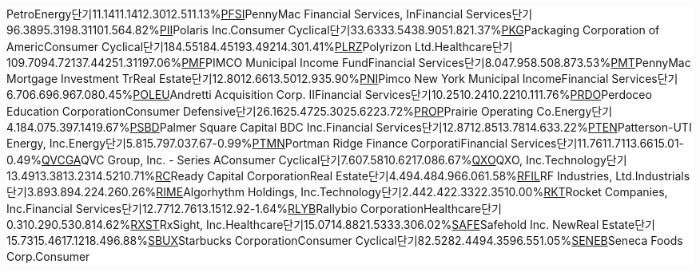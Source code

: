 Petro</td><td>Energy</td><td>단기</td><td>11.14</td><td>11.14</td><td>12.30</td><td>12.51</td><td style="color: red">1.13%</td></tr><tr><td><a href="https://stockato.github.io/ticker/PFSI" target="_blank">PFSI</a></td><td>PennyMac Financial Services, In</td><td>Financial Services</td><td>단기</td><td>96.38</td><td>95.31</td><td>98.31</td><td>101.56</td><td style="color: red">4.82%</td></tr><tr><td><a href="https://stockato.github.io/ticker/PII" target="_blank">PII</a></td><td>Polaris Inc.</td><td>Consumer Cyclical</td><td>단기</td><td>33.63</td><td>33.54</td><td>38.90</td><td>51.82</td><td style="color: red">1.37%</td></tr><tr><td><a href="https://stockato.github.io/ticker/PKG" target="_blank">PKG</a></td><td>Packaging Corporation of Americ</td><td>Consumer Cyclical</td><td>단기</td><td>184.55</td><td>184.45</td><td>193.49</td><td>214.30</td><td style="color: red">1.41%</td></tr><tr><td><a href="https://stockato.github.io/ticker/PLRZ" target="_blank">PLRZ</a></td><td>Polyrizon Ltd.</td><td>Healthcare</td><td>단기</td><td>109.70</td><td>94.72</td><td>137.44</td><td>251.31</td><td style="color: red">197.06%</td></tr><tr><td><a href="https://stockato.github.io/ticker/PMF" target="_blank">PMF</a></td><td>PIMCO Municipal Income Fund</td><td>Financial Services</td><td>단기</td><td>8.04</td><td>7.95</td><td>8.50</td><td>8.87</td><td style="color: red">3.53%</td></tr><tr><td><a href="https://stockato.github.io/ticker/PMT" target="_blank">PMT</a></td><td>PennyMac Mortgage Investment Tr</td><td>Real Estate</td><td>단기</td><td>12.80</td><td>12.66</td><td>13.50</td><td>12.93</td><td style="color: red">5.90%</td></tr><tr><td><a href="https://stockato.github.io/ticker/PNI" target="_blank">PNI</a></td><td>Pimco New York Municipal Income</td><td>Financial Services</td><td>단기</td><td>6.70</td><td>6.69</td><td>6.96</td><td>7.08</td><td style="color: red">0.45%</td></tr><tr><td><a href="https://stockato.github.io/ticker/POLEU" target="_blank">POLEU</a></td><td>Andretti Acquisition Corp. II</td><td>Financial Services</td><td>단기</td><td>10.25</td><td>10.24</td><td>10.22</td><td>10.11</td><td style="color: red">1.76%</td></tr><tr><td><a href="https://stockato.github.io/ticker/PRDO" target="_blank">PRDO</a></td><td>Perdoceo Education Corporation</td><td>Consumer Defensive</td><td>단기</td><td>26.16</td><td>25.47</td><td>25.30</td><td>25.62</td><td style="color: red">23.72%</td></tr><tr><td><a href="https://stockato.github.io/ticker/PROP" target="_blank">PROP</a></td><td>Prairie Operating Co.</td><td>Energy</td><td>단기</td><td>4.18</td><td>4.07</td><td>5.39</td><td>7.14</td><td style="color: red">19.67%</td></tr><tr><td><a href="https://stockato.github.io/ticker/PSBD" target="_blank">PSBD</a></td><td>Palmer Square Capital BDC Inc.</td><td>Financial Services</td><td>단기</td><td>12.87</td><td>12.85</td><td>13.78</td><td>14.63</td><td style="color: red">3.22%</td></tr><tr><td><a href="https://stockato.github.io/ticker/PTEN" target="_blank">PTEN</a></td><td>Patterson-UTI Energy, Inc.</td><td>Energy</td><td>단기</td><td>5.81</td><td>5.79</td><td>7.03</td><td>7.67</td><td style="color: blue">-0.99%</td></tr><tr><td><a href="https://stockato.github.io/ticker/PTMN" target="_blank">PTMN</a></td><td>Portman Ridge Finance Corporati</td><td>Financial Services</td><td>단기</td><td>11.76</td><td>11.71</td><td>13.66</td><td>15.01</td><td style="color: blue">-0.49%</td></tr><tr><td><a href="https://stockato.github.io/ticker/QVCGA" target="_blank">QVCGA</a></td><td>QVC Group, Inc. - Series A</td><td>Consumer Cyclical</td><td>단기</td><td>7.60</td><td>7.58</td><td>10.62</td><td>17.08</td><td style="color: red">6.67%</td></tr><tr><td><a href="https://stockato.github.io/ticker/QXO" target="_blank">QXO</a></td><td>QXO, Inc.</td><td>Technology</td><td>단기</td><td>13.49</td><td>13.38</td><td>13.23</td><td>14.52</td><td style="color: red">10.71%</td></tr><tr><td><a href="https://stockato.github.io/ticker/RC" target="_blank">RC</a></td><td>Ready Capital Corporation</td><td>Real Estate</td><td>단기</td><td>4.49</td><td>4.48</td><td>4.96</td><td>6.06</td><td style="color: red">1.58%</td></tr><tr><td><a href="https://stockato.github.io/ticker/RFIL" target="_blank">RFIL</a></td><td>RF Industries, Ltd.</td><td>Industrials</td><td>단기</td><td>3.89</td><td>3.89</td><td>4.22</td><td>4.26</td><td style="color: red">0.26%</td></tr><tr><td><a href="https://stockato.github.io/ticker/RIME" target="_blank">RIME</a></td><td>Algorhythm Holdings, Inc.</td><td>Technology</td><td>단기</td><td>2.44</td><td>2.42</td><td>2.33</td><td>22.35</td><td style="color: red">10.00%</td></tr><tr><td><a href="https://stockato.github.io/ticker/RKT" target="_blank">RKT</a></td><td>Rocket Companies, Inc.</td><td>Financial Services</td><td>단기</td><td>12.77</td><td>12.76</td><td>13.15</td><td>12.92</td><td style="color: blue">-1.64%</td></tr><tr><td><a href="https://stockato.github.io/ticker/RLYB" target="_blank">RLYB</a></td><td>Rallybio Corporation</td><td>Healthcare</td><td>단기</td><td>0.31</td><td>0.29</td><td>0.53</td><td>0.81</td><td style="color: red">4.62%</td></tr><tr><td><a href="https://stockato.github.io/ticker/RXST" target="_blank">RXST</a></td><td>RxSight, Inc.</td><td>Healthcare</td><td>단기</td><td>15.07</td><td>14.88</td><td>21.53</td><td>33.30</td><td style="color: red">6.02%</td></tr><tr><td><a href="https://stockato.github.io/ticker/SAFE" target="_blank">SAFE</a></td><td>Safehold Inc. New</td><td>Real Estate</td><td>단기</td><td>15.73</td><td>15.46</td><td>17.12</td><td>18.49</td><td style="color: red">6.88%</td></tr><tr><td><a href="https://stockato.github.io/ticker/SBUX" target="_blank">SBUX</a></td><td>Starbucks Corporation</td><td>Consumer Cyclical</td><td>단기</td><td>82.52</td><td>82.44</td><td>94.35</td><td>96.55</td><td style="color: red">1.05%</td></tr><tr><td><a href="https://stockato.github.io/ticker/SENEB" target="_blank">SENEB</a></td><td>Seneca Foods Corp.</td><td>Consumer